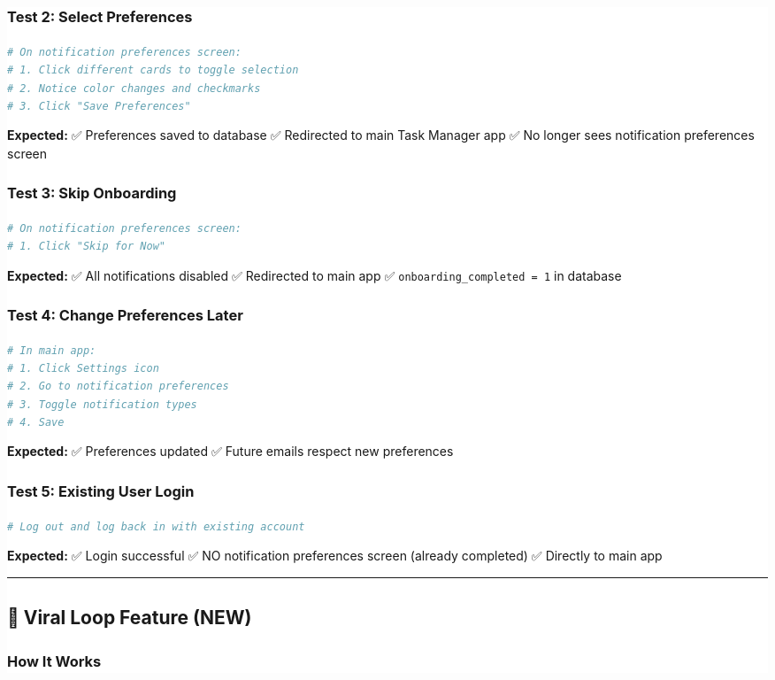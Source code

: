 ### Test 2: Select Preferences
```bash
# On notification preferences screen:
# 1. Click different cards to toggle selection
# 2. Notice color changes and checkmarks
# 3. Click "Save Preferences"
```

**Expected:**
✅ Preferences saved to database
✅ Redirected to main Task Manager app
✅ No longer sees notification preferences screen

### Test 3: Skip Onboarding
```bash
# On notification preferences screen:
# 1. Click "Skip for Now"
```

**Expected:**
✅ All notifications disabled
✅ Redirected to main app
✅ `onboarding_completed = 1` in database

### Test 4: Change Preferences Later
```bash
# In main app:
# 1. Click Settings icon
# 2. Go to notification preferences
# 3. Toggle notification types
# 4. Save
```

**Expected:**
✅ Preferences updated
✅ Future emails respect new preferences

### Test 5: Existing User Login
```bash
# Log out and log back in with existing account
```

**Expected:**
✅ Login successful
✅ NO notification preferences screen (already completed)
✅ Directly to main app

---

## 🔄 Viral Loop Feature (NEW)

### How It Works
